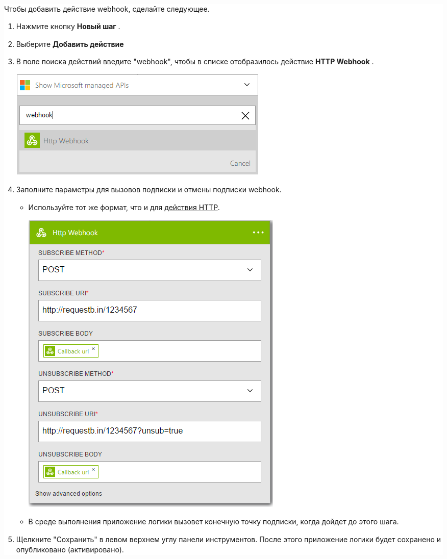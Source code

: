 Чтобы добавить действие webhook, сделайте следующее.

1. Нажмите кнопку **Новый шаг** .
2. Выберите **Добавить действие**
3. В поле поиска действий введите "webhook", чтобы в списке отобразилось действие **HTTP Webhook** .

    ![Выбор действия запроса](./media/connectors-native-webhook/using-action-1.png)
4. Заполните параметры для вызовов подписки и отмены подписки webhook.

   * Используйте тот же формат, что и для [действия HTTP](connectors-native-http.md).

     ![Завершение действия запроса](./media/connectors-native-webhook/using-action-2.png)
   * В среде выполнения приложение логики вызовет конечную точку подписки, когда дойдет до этого шага.
5. Щелкните "Сохранить" в левом верхнем углу панели инструментов. После этого приложение логики будет сохранено и опубликовано (активировано).
